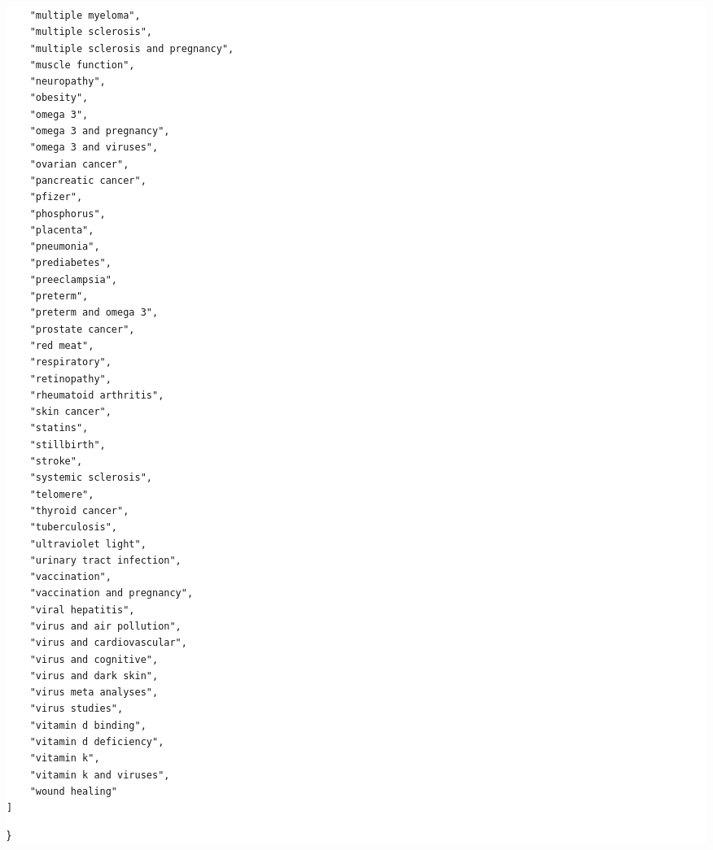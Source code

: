         "multiple myeloma",
        "multiple sclerosis",
        "multiple sclerosis and pregnancy",
        "muscle function",
        "neuropathy",
        "obesity",
        "omega 3",
        "omega 3 and pregnancy",
        "omega 3 and viruses",
        "ovarian cancer",
        "pancreatic cancer",
        "pfizer",
        "phosphorus",
        "placenta",
        "pneumonia",
        "prediabetes",
        "preeclampsia",
        "preterm",
        "preterm and omega 3",
        "prostate cancer",
        "red meat",
        "respiratory",
        "retinopathy",
        "rheumatoid arthritis",
        "skin cancer",
        "statins",
        "stillbirth",
        "stroke",
        "systemic sclerosis",
        "telomere",
        "thyroid cancer",
        "tuberculosis",
        "ultraviolet light",
        "urinary tract infection",
        "vaccination",
        "vaccination and pregnancy",
        "viral hepatitis",
        "virus and air pollution",
        "virus and cardiovascular",
        "virus and cognitive",
        "virus and dark skin",
        "virus meta analyses",
        "virus studies",
        "vitamin d binding",
        "vitamin d deficiency",
        "vitamin k",
        "vitamin k and viruses",
        "wound healing"
    ]
}

